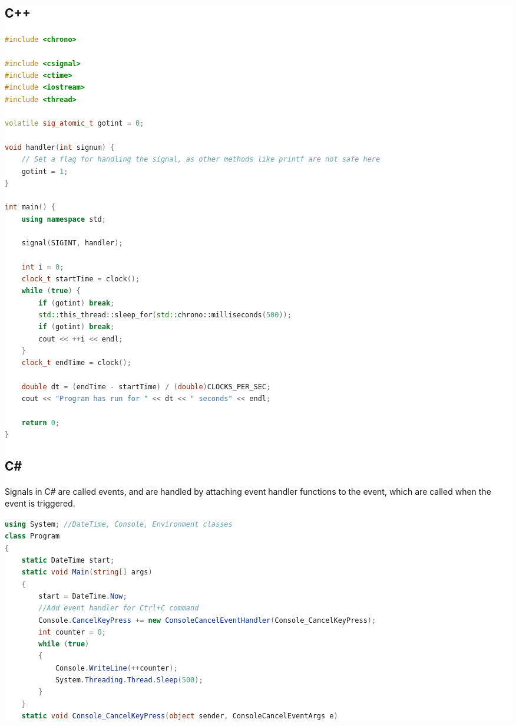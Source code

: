 
## C++

```cpp
#include <chrono>

#include <csignal>
#include <ctime>
#include <iostream>
#include <thread>

volatile sig_atomic_t gotint = 0;

void handler(int signum) {
	// Set a flag for handling the signal, as other methods like printf are not safe here
	gotint = 1;
}

int main() {
	using namespace std;

	signal(SIGINT, handler);

	int i = 0;
	clock_t startTime = clock();
	while (true) {
		if (gotint) break;
		std::this_thread::sleep_for(std::chrono::milliseconds(500));
		if (gotint) break;
		cout << ++i << endl;
	}
	clock_t endTime = clock();

	double dt = (endTime - startTime) / (double)CLOCKS_PER_SEC;
	cout << "Program has run for " << dt << " seconds" << endl;

	return 0;
}
```



## C#

Signals in C# are called events, and are handled by attaching event handler functions to the event, which are called when the event is triggered.


```c#
using System; //DateTime, Console, Environment classes
class Program
{
    static DateTime start;
    static void Main(string[] args)
    {
        start = DateTime.Now;
        //Add event handler for Ctrl+C command
        Console.CancelKeyPress += new ConsoleCancelEventHandler(Console_CancelKeyPress);
        int counter = 0;
        while (true)
        {
            Console.WriteLine(++counter);
            System.Threading.Thread.Sleep(500);
        }
    }
    static void Console_CancelKeyPress(object sender, ConsoleCancelEventArgs e)
```